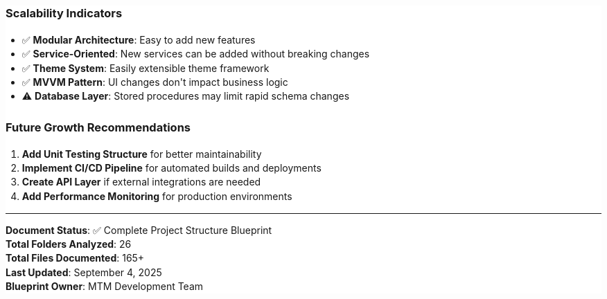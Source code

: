 ### **Scalability Indicators**
- ✅ **Modular Architecture**: Easy to add new features
- ✅ **Service-Oriented**: New services can be added without breaking changes
- ✅ **Theme System**: Easily extensible theme framework
- ✅ **MVVM Pattern**: UI changes don't impact business logic
- ⚠️ **Database Layer**: Stored procedures may limit rapid schema changes

### **Future Growth Recommendations**
1. **Add Unit Testing Structure** for better maintainability
2. **Implement CI/CD Pipeline** for automated builds and deployments
3. **Create API Layer** if external integrations are needed
4. **Add Performance Monitoring** for production environments

---

**Document Status**: ✅ Complete Project Structure Blueprint  
**Total Folders Analyzed**: 26  
**Total Files Documented**: 165+  
**Last Updated**: September 4, 2025  
**Blueprint Owner**: MTM Development Team

